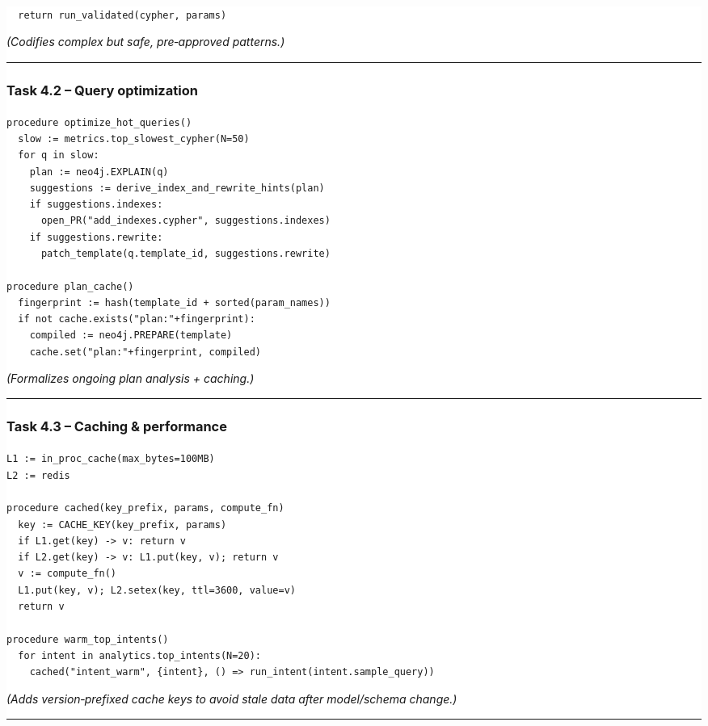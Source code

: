 ```pseudocode
  return run_validated(cypher, params)
```

*(Codifies complex but safe, pre‑approved patterns.)*

---

### **Task 4.2 – Query optimization**

```pseudocode
procedure optimize_hot_queries()
  slow := metrics.top_slowest_cypher(N=50)
  for q in slow:
    plan := neo4j.EXPLAIN(q)
    suggestions := derive_index_and_rewrite_hints(plan)
    if suggestions.indexes:
      open_PR("add_indexes.cypher", suggestions.indexes)
    if suggestions.rewrite:
      patch_template(q.template_id, suggestions.rewrite)

procedure plan_cache()
  fingerprint := hash(template_id + sorted(param_names))
  if not cache.exists("plan:"+fingerprint):
    compiled := neo4j.PREPARE(template)
    cache.set("plan:"+fingerprint, compiled)
```

*(Formalizes ongoing plan analysis + caching.)*

---

### **Task 4.3 – Caching & performance**

```pseudocode
L1 := in_proc_cache(max_bytes=100MB)
L2 := redis

procedure cached(key_prefix, params, compute_fn)
  key := CACHE_KEY(key_prefix, params)
  if L1.get(key) -> v: return v
  if L2.get(key) -> v: L1.put(key, v); return v
  v := compute_fn()
  L1.put(key, v); L2.setex(key, ttl=3600, value=v)
  return v

procedure warm_top_intents()
  for intent in analytics.top_intents(N=20):
    cached("intent_warm", {intent}, () => run_intent(intent.sample_query))
```

*(Adds version‑prefixed cache keys to avoid stale data after model/schema change.)*

---
